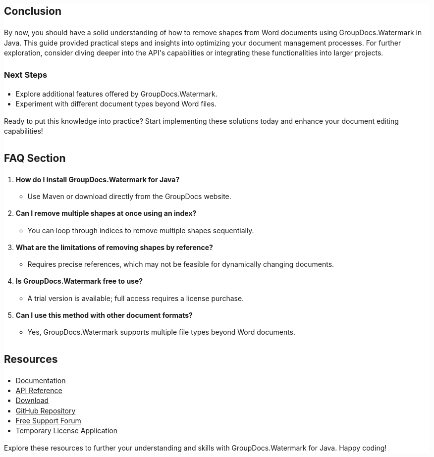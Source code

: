## Conclusion

By now, you should have a solid understanding of how to remove shapes from Word documents using GroupDocs.Watermark in Java. This guide provided practical steps and insights into optimizing your document management processes. For further exploration, consider diving deeper into the API's capabilities or integrating these functionalities into larger projects.

### Next Steps
- Explore additional features offered by GroupDocs.Watermark.
- Experiment with different document types beyond Word files.

Ready to put this knowledge into practice? Start implementing these solutions today and enhance your document editing capabilities!

## FAQ Section

1. **How do I install GroupDocs.Watermark for Java?**
   - Use Maven or download directly from the GroupDocs website.

2. **Can I remove multiple shapes at once using an index?**
   - You can loop through indices to remove multiple shapes sequentially.

3. **What are the limitations of removing shapes by reference?**
   - Requires precise references, which may not be feasible for dynamically changing documents.

4. **Is GroupDocs.Watermark free to use?**
   - A trial version is available; full access requires a license purchase.

5. **Can I use this method with other document formats?**
   - Yes, GroupDocs.Watermark supports multiple file types beyond Word documents.

## Resources
- [Documentation](https://docs.groupdocs.com/watermark/java/)
- [API Reference](https://reference.groupdocs.com/watermark/java)
- [Download](https://releases.groupdocs.com/watermark/java/)
- [GitHub Repository](https://github.com/groupdocs-watermark/GroupDocs.Watermark-for-Java)
- [Free Support Forum](https://forum.groupdocs.com/c/watermark/10)
- [Temporary License Application](https://purchase.groupdocs.com/temporary-license/) 

Explore these resources to further your understanding and skills with GroupDocs.Watermark for Java. Happy coding!
